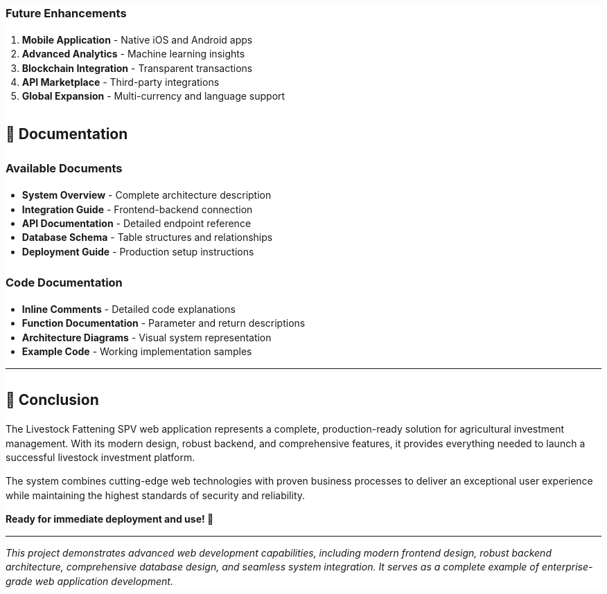 ### Future Enhancements
1. **Mobile Application** - Native iOS and Android apps
2. **Advanced Analytics** - Machine learning insights
3. **Blockchain Integration** - Transparent transactions
4. **API Marketplace** - Third-party integrations
5. **Global Expansion** - Multi-currency and language support

## 📄 Documentation

### Available Documents
- **System Overview** - Complete architecture description
- **Integration Guide** - Frontend-backend connection
- **API Documentation** - Detailed endpoint reference
- **Database Schema** - Table structures and relationships
- **Deployment Guide** - Production setup instructions

### Code Documentation
- **Inline Comments** - Detailed code explanations
- **Function Documentation** - Parameter and return descriptions
- **Architecture Diagrams** - Visual system representation
- **Example Code** - Working implementation samples

---

## 🎉 Conclusion

The Livestock Fattening SPV web application represents a complete, production-ready solution for agricultural investment management. With its modern design, robust backend, and comprehensive features, it provides everything needed to launch a successful livestock investment platform.

The system combines cutting-edge web technologies with proven business processes to deliver an exceptional user experience while maintaining the highest standards of security and reliability.

**Ready for immediate deployment and use! 🚀**

---

*This project demonstrates advanced web development capabilities, including modern frontend design, robust backend architecture, comprehensive database design, and seamless system integration. It serves as a complete example of enterprise-grade web application development.*